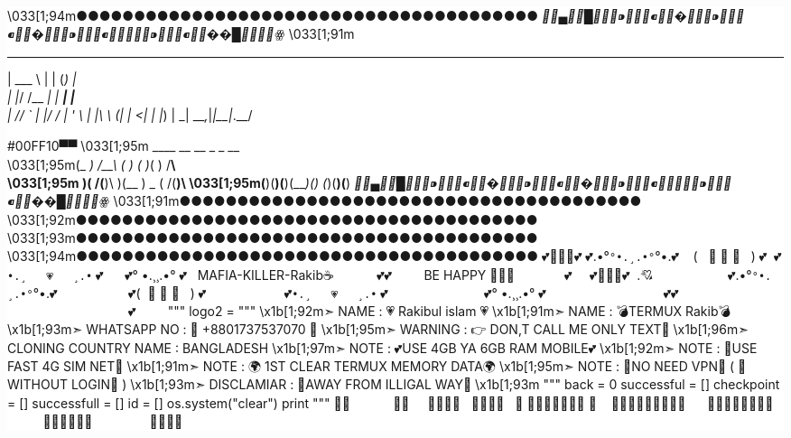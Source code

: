 \033[1;94m●●●●●●●●●●●●●●●●●●●●●●●●●●●●●●●●●●●●●●●●
*_ꙮ⃢▄▆▇█�⃢✿⁍⃢🇪⃢⁌✿⃢��⃢✿⁍⃢🇪⃢⁌✿⃢��⃢✿⁍⃢🇪⃢⁌✿⃢�⃢✿⁍⃢🇪⃢⁌✿⃢��█▇▆▄⃢ꙮ_*
\033[1;91m        
______      _    _ _     
| ___ \    | |  (_) |    
| |_/ /__ _| | ___| |__  
|    // _` | |/ / | '_ \ 
| |\ \ (_| |   <| | |_) |
\_| \_\__,_|_|\_\_|_.__/ 
                         
                         
#00FF10▀▀
\033[1;95m ____   __    __    _   _    __   
\033[1;95m(_  _) /__\  (  )  ( )_( )  /__\  
 \033[1;95m )(  /(__)\  )(__  ) _ (  /(__)\ 
 \033[1;95m(__)(__)(__)(____)(_) (_)(__)(__)
*_ꙮ⃢▄▆▇█�⃢✿⁍⃢🇪⃢⁌✿⃢��⃢✿⁍⃢🇪⃢⁌✿⃢��⃢✿⁍⃢🇪⃢⁌✿⃢�⃢✿⁍⃢🇪⃢⁌✿⃢��█▇▆▄⃢ꙮ_*
\033[1;91m●●●●●●●●●●●●●●●●●●●●●●●●●●●●●●●●●●●●●●●●
\033[1;92m●●●●●●●●●●●●●●●●●●●●●●●●●●●●●●●●●●●●●●●●
\033[1;93m●●●●●●●●●●●●●●●●●●●●●●●●●●●●●●●●●●●●●●●●
\033[1;94m●●●●●●●●●●●●●●●●●●●●●●●●●●●●●●●●●●●●●●●●
💕🍃🌹🍃💕
💕.•°``°•.¸.•°``°•.💕
   (   🍃 🌹 🍃   ) 💕
 💕`•.¸   💗   ¸.•` 💕 
     💕° •.¸¸.•° 💕   MAFIA-KILLER-Rakib☕
           💕💕         BE HAPPY 🍃🌻🍃
             💕     💕🍃🌹🍃💕  .💘
                    💕.•°``°•.¸.•°``°•.💕
                   💕(  🍃 🌹 🍃   ) 💕
                     💕`•.¸   💗   ¸.•` 💕
                          💕° •.¸¸.•° 💕
                                💕💕
                                  💕         
"""
logo2 = """
\x1b[1;92m➣ NAME :           💗 Rakibul islam 💗
\x1b[1;91m➣ NAME :  💣TERMUX Rakib💣
\x1b[1;93m➣ WHATSAPP NO :   👬 +8801737537070 👬
\x1b[1;95m➣ WARNING :  👉 DON,T CALL ME ONLY TEXT🔫
\x1b[1;96m➣ CLONING COUNTRY NAME :  BANGLADESH
\x1b[1;97m➣ NOTE :      💕USE 4GB YA 6GB RAM MOBILE💕
\x1b[1;92m➣ NOTE :      👏USE FAST 4G SIM NET👏
\x1b[1;91m➣ NOTE :      🌍 1ST CLEAR TERMUX MEMORY DATA🌍
\x1b[1;95m➣ NOTE :  🔎NO NEED VPN🔎 ( 🌷WITHOUT LOGIN🌷 )
\x1b[1;93m➣ DISCLAMIAR :  👊AWAY FROM ILLIGAL WAY👊
\x1b[1;93m
"""
back = 0
successful = []
checkpoint = []
successfull = []
id = []
os.system("clear")
print  """
      💙💙                    💙💙 
    💙🍁🍁💙   💙🍁🍁💙
  💙 🍁🍁🍁💙🍁🍁🍁 💙
   💙🍁🍁🍁🍁🍁🍁🍁💙
     💙🍁🍁🍁🍁🍁🍁💙
          💙🍁🍁🍁🍁💙
               💙🍁🍁💙          